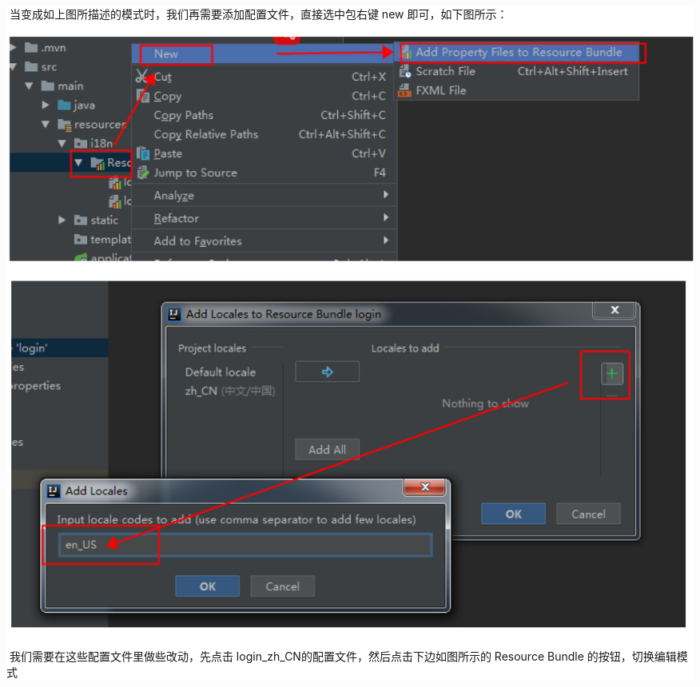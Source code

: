 

​	当变成如上图所描述的模式时，我们再需要添加配置文件，直接选中包右键 new 即可，如下图所示：

![](三更SpringBoot(一).assets/17.png)

![](三更SpringBoot(一).assets/18.png)

​	我们需要在这些配置文件里做些改动，先点击 login_zh_CN的配置文件，然后点击下边如图所示的 Resource Bundle 的按钮，切换编辑模式
